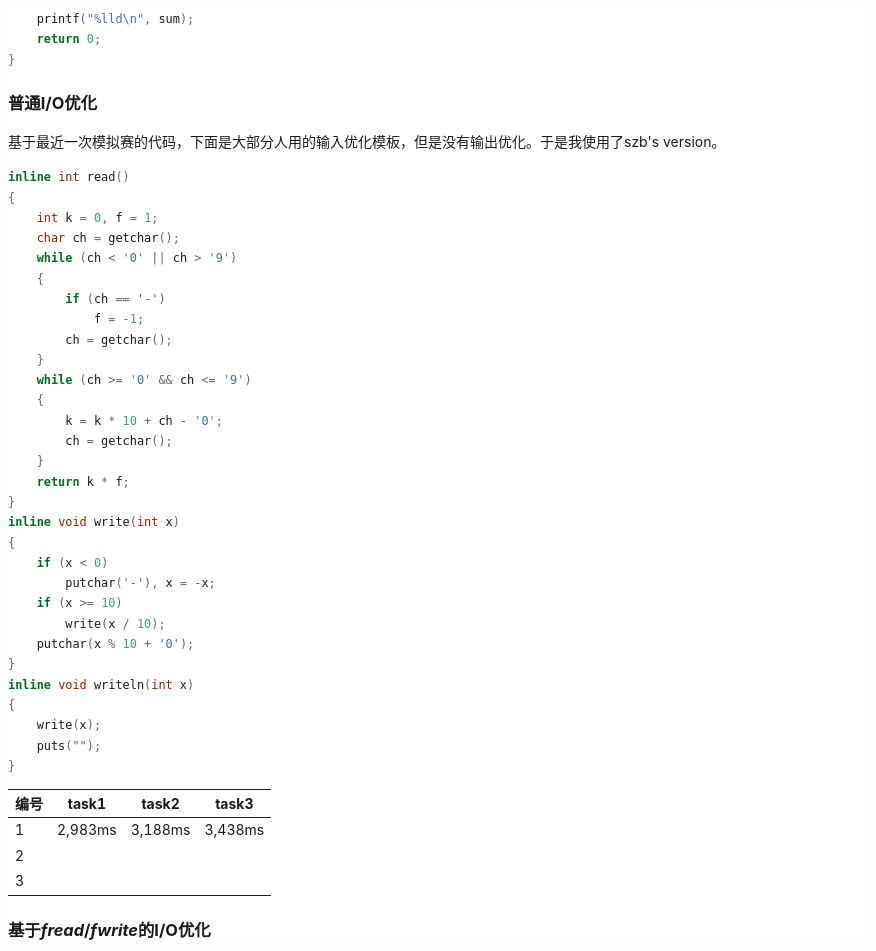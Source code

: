 ```c++
	printf("%lld\n", sum);
	return 0;
}
```

### 普通I/O优化

基于最近一次模拟赛的代码，下面是大部分人用的输入优化模板，但是没有输出优化。于是我使用了szb's version。

```c++
inline int read()
{
	int k = 0, f = 1;
	char ch = getchar();
	while (ch < '0' || ch > '9')
	{
		if (ch == '-')
			f = -1;
		ch = getchar();
	}
	while (ch >= '0' && ch <= '9')
	{
		k = k * 10 + ch - '0';
		ch = getchar();
	}
	return k * f;
}
inline void write(int x)
{
	if (x < 0)
		putchar('-'), x = -x;
	if (x >= 10)
		write(x / 10);
	putchar(x % 10 + '0');
}
inline void writeln(int x)
{
	write(x);
	puts("");
}
```

| 编号   | task1   | task2   | task3   |
| ---- | ------- | ------- | ------- |
| 1    | 2,983ms | 3,188ms | 3,438ms |
| 2    |         |         |         |
| 3    |         |         |         |

### 基于*fread*/*fwrite*的I/O优化
